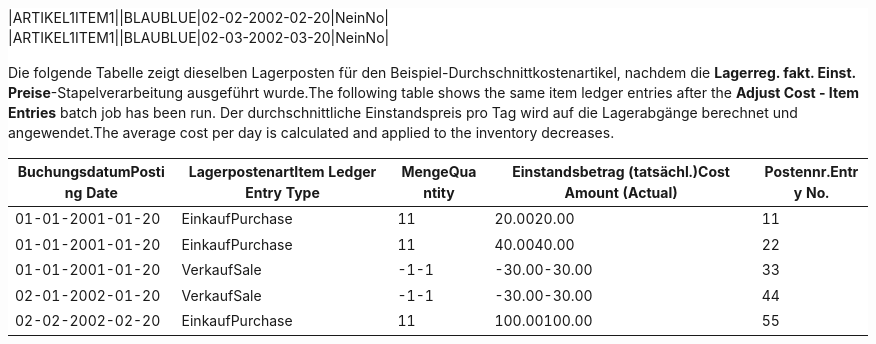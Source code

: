 |<span data-ttu-id="7e312-198">ARTIKEL1</span><span class="sxs-lookup"><span data-stu-id="7e312-198">ITEM1</span></span>||<span data-ttu-id="7e312-199">BLAU</span><span class="sxs-lookup"><span data-stu-id="7e312-199">BLUE</span></span>|<span data-ttu-id="7e312-200">02-02-20</span><span class="sxs-lookup"><span data-stu-id="7e312-200">02-02-20</span></span>|<span data-ttu-id="7e312-201">Nein</span><span class="sxs-lookup"><span data-stu-id="7e312-201">No</span></span>|  
|<span data-ttu-id="7e312-202">ARTIKEL1</span><span class="sxs-lookup"><span data-stu-id="7e312-202">ITEM1</span></span>||<span data-ttu-id="7e312-203">BLAU</span><span class="sxs-lookup"><span data-stu-id="7e312-203">BLUE</span></span>|<span data-ttu-id="7e312-204">02-03-20</span><span class="sxs-lookup"><span data-stu-id="7e312-204">02-03-20</span></span>|<span data-ttu-id="7e312-205">Nein</span><span class="sxs-lookup"><span data-stu-id="7e312-205">No</span></span>|  

 <span data-ttu-id="7e312-206">Die folgende Tabelle zeigt dieselben Lagerposten für den Beispiel-Durchschnittkostenartikel, nachdem die **Lagerreg. fakt. Einst. Preise**-Stapelverarbeitung ausgeführt wurde.</span><span class="sxs-lookup"><span data-stu-id="7e312-206">The following table shows the same item ledger entries after the **Adjust Cost - Item Entries** batch job has been run.</span></span> <span data-ttu-id="7e312-207">Der durchschnittliche Einstandspreis pro Tag wird auf die Lagerabgänge berechnet und angewendet.</span><span class="sxs-lookup"><span data-stu-id="7e312-207">The average cost per day is calculated and applied to the inventory decreases.</span></span>  

|<span data-ttu-id="7e312-208">**Buchungsdatum**</span><span class="sxs-lookup"><span data-stu-id="7e312-208">**Posting Date**</span></span>|<span data-ttu-id="7e312-209">**Lagerpostenart**</span><span class="sxs-lookup"><span data-stu-id="7e312-209">**Item Ledger Entry Type**</span></span>|<span data-ttu-id="7e312-210">**Menge**</span><span class="sxs-lookup"><span data-stu-id="7e312-210">**Quantity**</span></span>|<span data-ttu-id="7e312-211">**Einstandsbetrag (tatsächl.)**</span><span class="sxs-lookup"><span data-stu-id="7e312-211">**Cost Amount (Actual)**</span></span>|<span data-ttu-id="7e312-212">**Postennr.**</span><span class="sxs-lookup"><span data-stu-id="7e312-212">**Entry No.**</span></span>|  
|---------------------------------------|---------------------------------------------------|------------------------------------|----------------------------------------------------|------------------------------------|  
|<span data-ttu-id="7e312-213">01-01-20</span><span class="sxs-lookup"><span data-stu-id="7e312-213">01-01-20</span></span>|<span data-ttu-id="7e312-214">Einkauf</span><span class="sxs-lookup"><span data-stu-id="7e312-214">Purchase</span></span>|<span data-ttu-id="7e312-215">1</span><span class="sxs-lookup"><span data-stu-id="7e312-215">1</span></span>|<span data-ttu-id="7e312-216">20.00</span><span class="sxs-lookup"><span data-stu-id="7e312-216">20.00</span></span>|<span data-ttu-id="7e312-217">1</span><span class="sxs-lookup"><span data-stu-id="7e312-217">1</span></span>|  
|<span data-ttu-id="7e312-218">01-01-20</span><span class="sxs-lookup"><span data-stu-id="7e312-218">01-01-20</span></span>|<span data-ttu-id="7e312-219">Einkauf</span><span class="sxs-lookup"><span data-stu-id="7e312-219">Purchase</span></span>|<span data-ttu-id="7e312-220">1</span><span class="sxs-lookup"><span data-stu-id="7e312-220">1</span></span>|<span data-ttu-id="7e312-221">40.00</span><span class="sxs-lookup"><span data-stu-id="7e312-221">40.00</span></span>|<span data-ttu-id="7e312-222">2</span><span class="sxs-lookup"><span data-stu-id="7e312-222">2</span></span>|  
|<span data-ttu-id="7e312-223">01-01-20</span><span class="sxs-lookup"><span data-stu-id="7e312-223">01-01-20</span></span>|<span data-ttu-id="7e312-224">Verkauf</span><span class="sxs-lookup"><span data-stu-id="7e312-224">Sale</span></span>|<span data-ttu-id="7e312-225">-1</span><span class="sxs-lookup"><span data-stu-id="7e312-225">-1</span></span>|<span data-ttu-id="7e312-226">-30.00</span><span class="sxs-lookup"><span data-stu-id="7e312-226">-30.00</span></span>|<span data-ttu-id="7e312-227">3</span><span class="sxs-lookup"><span data-stu-id="7e312-227">3</span></span>|  
|<span data-ttu-id="7e312-228">02-01-20</span><span class="sxs-lookup"><span data-stu-id="7e312-228">02-01-20</span></span>|<span data-ttu-id="7e312-229">Verkauf</span><span class="sxs-lookup"><span data-stu-id="7e312-229">Sale</span></span>|<span data-ttu-id="7e312-230">-1</span><span class="sxs-lookup"><span data-stu-id="7e312-230">-1</span></span>|<span data-ttu-id="7e312-231">-30.00</span><span class="sxs-lookup"><span data-stu-id="7e312-231">-30.00</span></span>|<span data-ttu-id="7e312-232">4</span><span class="sxs-lookup"><span data-stu-id="7e312-232">4</span></span>|  
|<span data-ttu-id="7e312-233">02-02-20</span><span class="sxs-lookup"><span data-stu-id="7e312-233">02-02-20</span></span>|<span data-ttu-id="7e312-234">Einkauf</span><span class="sxs-lookup"><span data-stu-id="7e312-234">Purchase</span></span>|<span data-ttu-id="7e312-235">1</span><span class="sxs-lookup"><span data-stu-id="7e312-235">1</span></span>|<span data-ttu-id="7e312-236">100.00</span><span class="sxs-lookup"><span data-stu-id="7e312-236">100.00</span></span>|<span data-ttu-id="7e312-237">5</span><span class="sxs-lookup"><span data-stu-id="7e312-237">5</span></span>|  